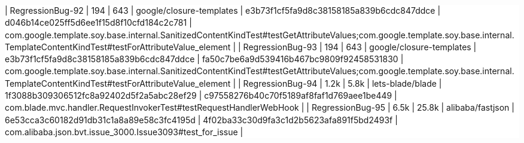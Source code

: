 | RegressionBug-92 | 194 | 643 | google/closure-templates | e3b73f1cf5fa9d8c38158185a839b6cdc847ddce | d046b14ce025ff5d6ee1f15d8f10cfd184c2c781 | com.google.template.soy.base.internal.SanitizedContentKindTest#testGetAttributeValues;com.google.template.soy.base.internal.TemplateContentKindTest#testForAttributeValue_element |
| RegressionBug-93 | 194 | 643 | google/closure-templates | e3b73f1cf5fa9d8c38158185a839b6cdc847ddce | fa50c7be6a9d539416b467bc9809f92458531830 | com.google.template.soy.base.internal.SanitizedContentKindTest#testGetAttributeValues;com.google.template.soy.base.internal.TemplateContentKindTest#testForAttributeValue_element |
| RegressionBug-94 | 1.2k | 5.8k | lets-blade/blade | 1f3088b309306512fc8a92402d5f2a5abc28ef29 | c97558276b40c70f5189af8faf1d769aee1be449 | com.blade.mvc.handler.RequestInvokerTest#testRequestHandlerWebHook |
| RegressionBug-95 | 6.5k | 25.8k | alibaba/fastjson | 6e53cca3c60182d91db31c1a8a89e58c3fc4195d | 4f02ba33c30d9fa3c1d2b5623afa891f5bd2493f | com.alibaba.json.bvt.issue_3000.Issue3093#test_for_issue |

